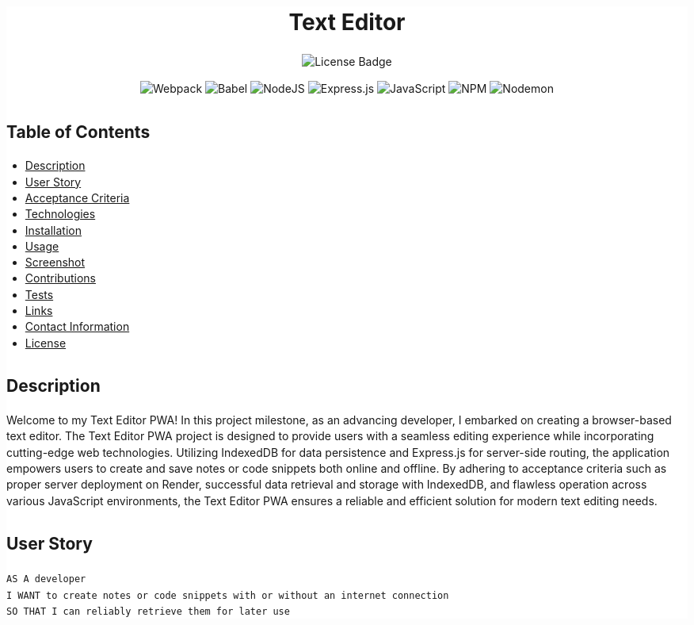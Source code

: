 <div align ="center">

# Text Editor

![License Badge](https://shields.io/badge/license-MIT-blue)

![Webpack](https://img.shields.io/badge/webpack-%238DD6F9.svg?style=for-the-badge&logo=webpack&logoColor=black)
![Babel](https://img.shields.io/badge/Babel-F9DC3e?style=for-the-badge&logo=babel&logoColor=black)
![NodeJS](https://img.shields.io/badge/node.js-6DA55F?style=for-the-badge&logo=node.js&logoColor=white)
![Express.js](https://img.shields.io/badge/express.js-%23404d59.svg?style=for-the-badge&logo=express&logoColor=%2361DAFB)
![JavaScript](https://img.shields.io/badge/javascript-%23323330.svg?style=for-the-badge&logo=javascript&logoColor=%23F7DF1E)
![NPM](https://img.shields.io/badge/NPM-%23CB3837.svg?style=for-the-badge&logo=npm&logoColor=white)
![Nodemon](https://img.shields.io/badge/NODEMON-%23323330.svg?style=for-the-badge&logo=nodemon&logoColor=%BBDEAD)

</div>

## Table of Contents
- [Description](#description)
- [User Story](#user-story)
- [Acceptance Criteria](#acceptance-criteria)
- [Technologies](#technologies)
- [Installation](#installation)
- [Usage](#usage)
- [Screenshot](#screenshot)
- [Contributions](#contributions)
- [Tests](#tests)
- [Links](#links)
- [Contact Information](#contact-information)
- [License](#license)

## Description
Welcome to my Text Editor PWA! In this project milestone, as an advancing developer, I embarked on creating a browser-based text editor. The Text Editor PWA project is designed to provide users with a seamless editing experience while incorporating cutting-edge web technologies. Utilizing IndexedDB for data persistence and Express.js for server-side routing, the application empowers users to create and save notes or code snippets both online and offline. By adhering to acceptance criteria such as proper server deployment on Render, successful data retrieval and storage with IndexedDB, and flawless operation across various JavaScript environments, the Text Editor PWA ensures a reliable and efficient solution for modern text editing needs.

## User Story
```
AS A developer
I WANT to create notes or code snippets with or without an internet connection
SO THAT I can reliably retrieve them for later use
```
